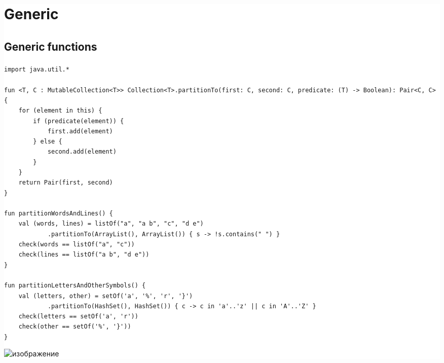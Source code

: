 # Generic
## Generic functions
```
import java.util.*

fun <T, C : MutableCollection<T>> Collection<T>.partitionTo(first: C, second: C, predicate: (T) -> Boolean): Pair<C, C> {
    for (element in this) {
        if (predicate(element)) {
            first.add(element)
        } else {
            second.add(element)
        }
    }
    return Pair(first, second)
}

fun partitionWordsAndLines() {
    val (words, lines) = listOf("a", "a b", "c", "d e")
            .partitionTo(ArrayList(), ArrayList()) { s -> !s.contains(" ") }
    check(words == listOf("a", "c"))
    check(lines == listOf("a b", "d e"))
}

fun partitionLettersAndOtherSymbols() {
    val (letters, other) = setOf('a', '%', 'r', '}')
            .partitionTo(HashSet(), HashSet()) { c -> c in 'a'..'z' || c in 'A'..'Z' }
    check(letters == setOf('a', 'r'))
    check(other == setOf('%', '}'))
}
```
![изображение](https://github.com/vihuhool/labs/assets/69204363/4740b409-0f41-40c4-82e1-0e3ee79995d9)

